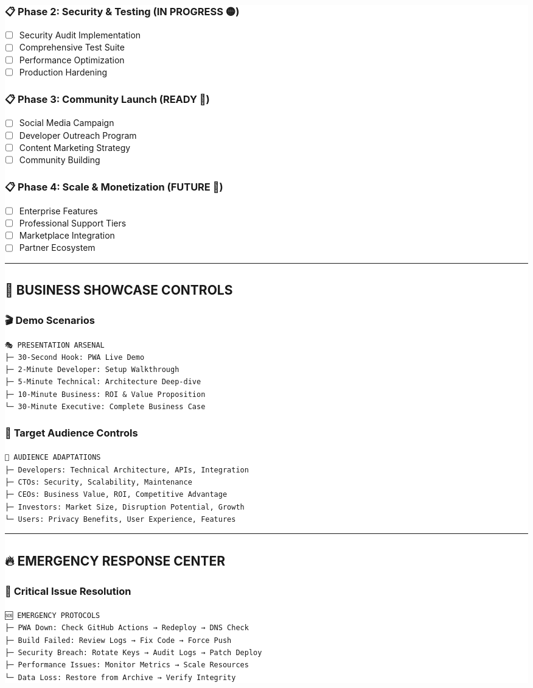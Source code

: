 ### 📋 **Phase 2: Security & Testing (IN PROGRESS 🟡)**
- [ ] Security Audit Implementation
- [ ] Comprehensive Test Suite
- [ ] Performance Optimization
- [ ] Production Hardening

### 📋 **Phase 3: Community Launch (READY 🚀)**
- [ ] Social Media Campaign
- [ ] Developer Outreach Program
- [ ] Content Marketing Strategy
- [ ] Community Building

### 📋 **Phase 4: Scale & Monetization (FUTURE 🔮)**
- [ ] Enterprise Features
- [ ] Professional Support Tiers
- [ ] Marketplace Integration
- [ ] Partner Ecosystem

---

## 🎪 **BUSINESS SHOWCASE CONTROLS**

### 🎬 **Demo Scenarios**
```
🎭 PRESENTATION ARSENAL
├─ 30-Second Hook: PWA Live Demo
├─ 2-Minute Developer: Setup Walkthrough  
├─ 5-Minute Technical: Architecture Deep-dive
├─ 10-Minute Business: ROI & Value Proposition
└─ 30-Minute Executive: Complete Business Case
```

### 🎯 **Target Audience Controls**
```
👥 AUDIENCE ADAPTATIONS
├─ Developers: Technical Architecture, APIs, Integration
├─ CTOs: Security, Scalability, Maintenance
├─ CEOs: Business Value, ROI, Competitive Advantage
├─ Investors: Market Size, Disruption Potential, Growth
└─ Users: Privacy Benefits, User Experience, Features
```

---

## 🔥 **EMERGENCY RESPONSE CENTER**

### 🚨 **Critical Issue Resolution**
```
🆘 EMERGENCY PROTOCOLS
├─ PWA Down: Check GitHub Actions → Redeploy → DNS Check
├─ Build Failed: Review Logs → Fix Code → Force Push
├─ Security Breach: Rotate Keys → Audit Logs → Patch Deploy
├─ Performance Issues: Monitor Metrics → Scale Resources
└─ Data Loss: Restore from Archive → Verify Integrity
```
